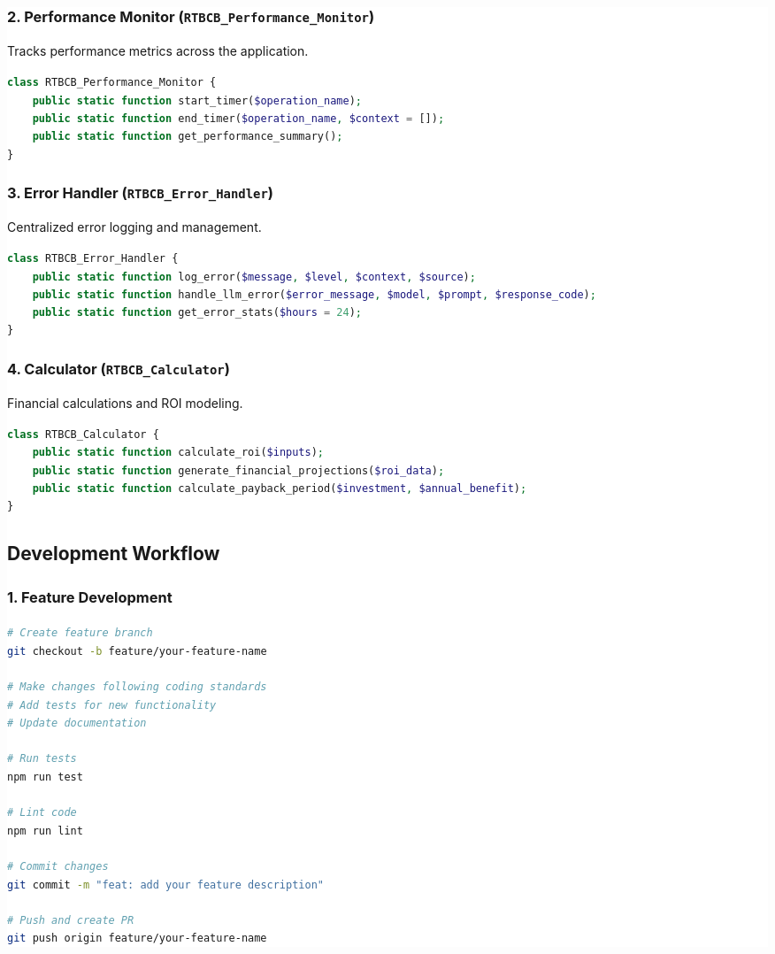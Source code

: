 ### 2. Performance Monitor (`RTBCB_Performance_Monitor`)
Tracks performance metrics across the application.

```php
class RTBCB_Performance_Monitor {
    public static function start_timer($operation_name);
    public static function end_timer($operation_name, $context = []);
    public static function get_performance_summary();
}
```

### 3. Error Handler (`RTBCB_Error_Handler`)
Centralized error logging and management.

```php
class RTBCB_Error_Handler {
    public static function log_error($message, $level, $context, $source);
    public static function handle_llm_error($error_message, $model, $prompt, $response_code);
    public static function get_error_stats($hours = 24);
}
```

### 4. Calculator (`RTBCB_Calculator`)
Financial calculations and ROI modeling.

```php
class RTBCB_Calculator {
    public static function calculate_roi($inputs);
    public static function generate_financial_projections($roi_data);
    public static function calculate_payback_period($investment, $annual_benefit);
}
```

## Development Workflow

### 1. Feature Development
```bash
# Create feature branch
git checkout -b feature/your-feature-name

# Make changes following coding standards
# Add tests for new functionality
# Update documentation

# Run tests
npm run test

# Lint code
npm run lint

# Commit changes
git commit -m "feat: add your feature description"

# Push and create PR
git push origin feature/your-feature-name
```
